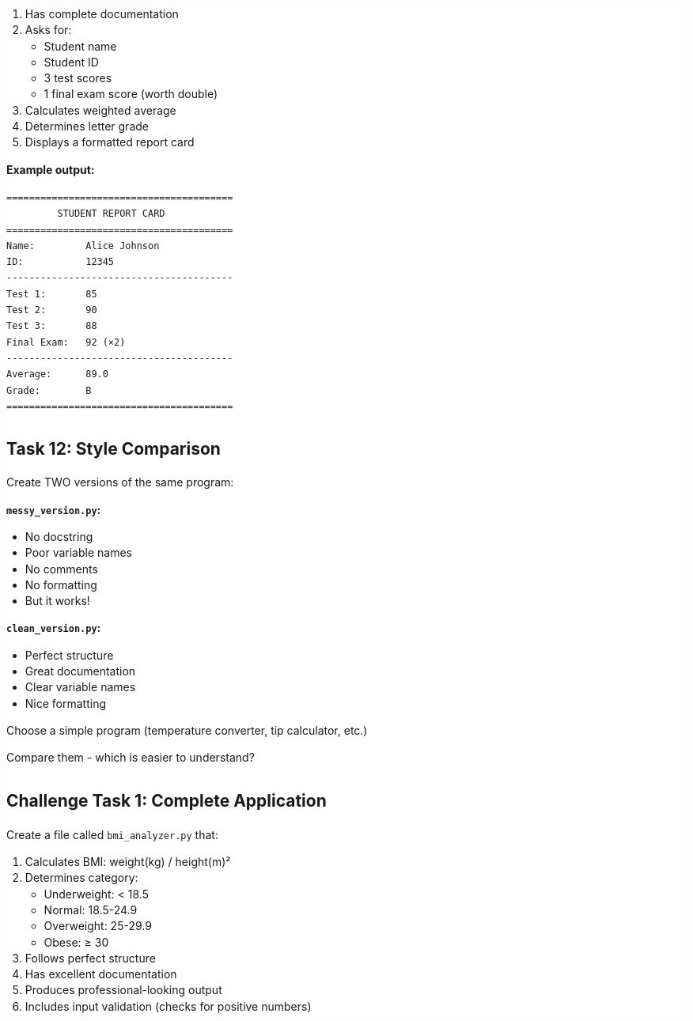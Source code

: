 1. Has complete documentation
2. Asks for:
   - Student name
   - Student ID
   - 3 test scores
   - 1 final exam score (worth double)
3. Calculates weighted average
4. Determines letter grade
5. Displays a formatted report card

**Example output:**
```
========================================
         STUDENT REPORT CARD
========================================
Name:         Alice Johnson
ID:           12345
----------------------------------------
Test 1:       85
Test 2:       90
Test 3:       88
Final Exam:   92 (×2)
----------------------------------------
Average:      89.0
Grade:        B
========================================
```

## Task 12: Style Comparison

Create TWO versions of the same program:

**`messy_version.py`:**
- No docstring
- Poor variable names
- No comments
- No formatting
- But it works!

**`clean_version.py`:**
- Perfect structure
- Great documentation
- Clear variable names
- Nice formatting

Choose a simple program (temperature converter, tip calculator, etc.)

Compare them - which is easier to understand?

## Challenge Task 1: Complete Application

Create a file called `bmi_analyzer.py` that:

1. Calculates BMI: weight(kg) / height(m)²
2. Determines category:
   - Underweight: < 18.5
   - Normal: 18.5-24.9
   - Overweight: 25-29.9
   - Obese: ≥ 30
3. Follows perfect structure
4. Has excellent documentation
5. Produces professional-looking output
6. Includes input validation (checks for positive numbers)
